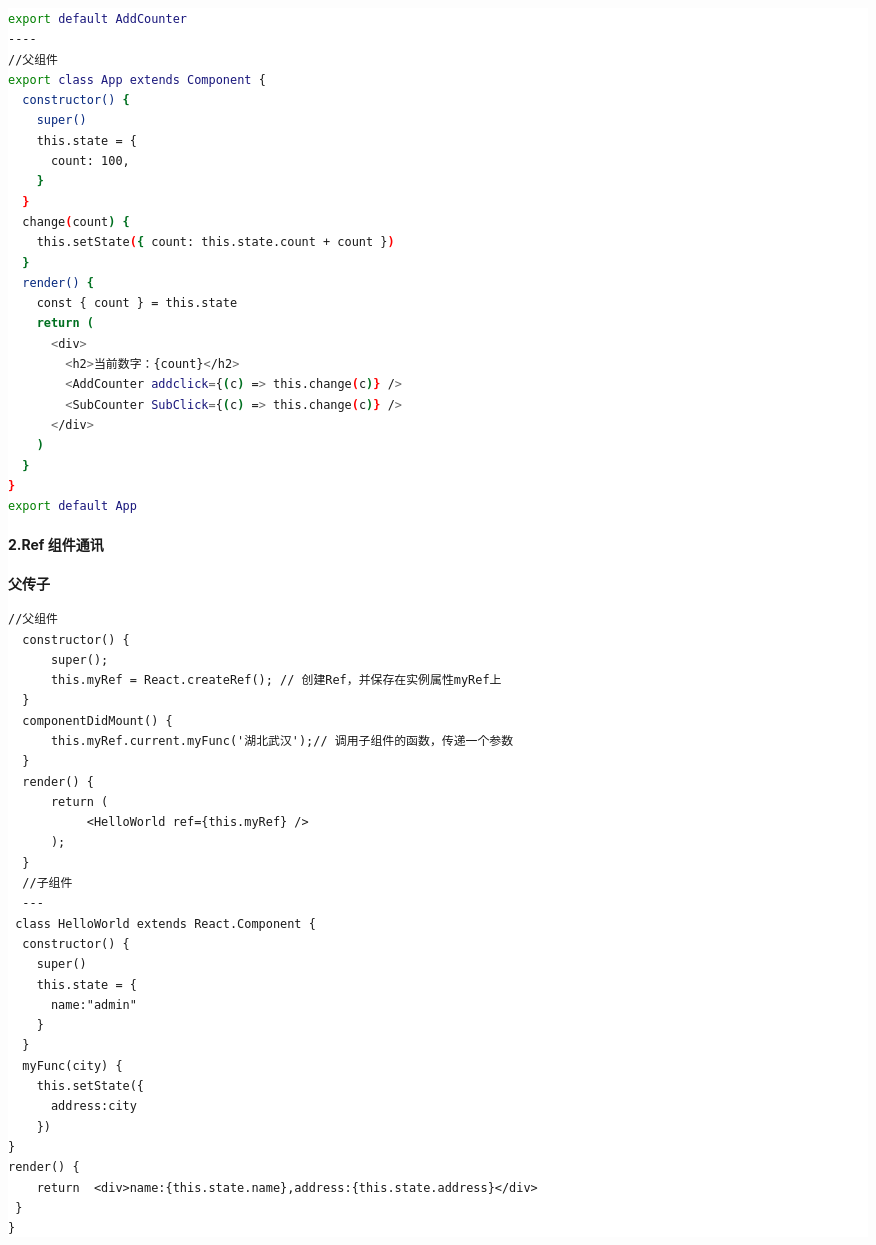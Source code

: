 ```sh
export default AddCounter
----
//父组件
export class App extends Component {
  constructor() {
    super()
    this.state = {
      count: 100,
    }
  }
  change(count) {
    this.setState({ count: this.state.count + count })
  }
  render() {
    const { count } = this.state
    return (
      <div>
        <h2>当前数字：{count}</h2>
        <AddCounter addclick={(c) => this.change(c)} />
        <SubCounter SubClick={(c) => this.change(c)} />
      </div>
    )
  }
}
export default App
```

#### 2.Ref 组件通讯

**父传子**

```
//父组件
  constructor() {
      super();
      this.myRef = React.createRef(); // 创建Ref，并保存在实例属性myRef上
  }
  componentDidMount() {
      this.myRef.current.myFunc('湖北武汉');// 调用子组件的函数，传递一个参数
  }
  render() {
      return (
           <HelloWorld ref={this.myRef} />
      );
  }
  //子组件
  ---
 class HelloWorld extends React.Component {
  constructor() {
    super()
    this.state = {
      name:"admin"
    }
  }
  myFunc(city) {
    this.setState({
      address:city
    })
}
render() {
    return  <div>name:{this.state.name},address:{this.state.address}</div>
 }
}
```
